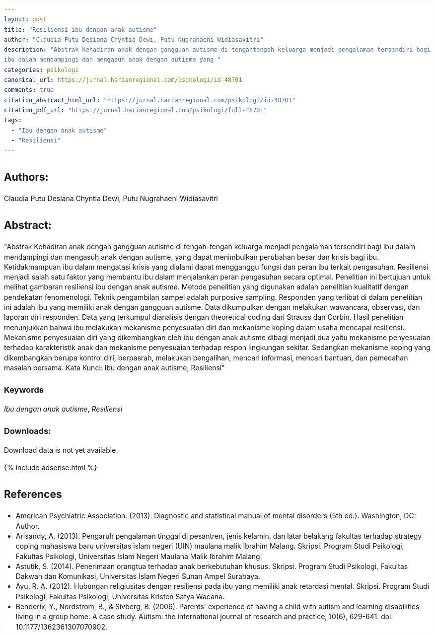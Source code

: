 ```yaml
---
layout: post
title: "Resiliensi ibu dengan anak autisme"
author: "Claudia Putu Desiana Chyntia Dewi, Putu Nugrahaeni Widiasavitri"
description: "Abstrak Kehadiran anak dengan gangguan autisme di tengahtengah keluarga menjadi pengalaman tersendiri bagi ibu dalam mendampingi dan mengasuh anak dengan autisme yang "
categories: psikologi
canonical_url: https://jurnal.harianregional.com/psikologi/id-48701
comments: true
citation_abstract_html_url: "https://jurnal.harianregional.com/psikologi/id-48701"
citation_pdf_url: "https://jurnal.harianregional.com/psikologi/full-48701"
tags:
  - "Ibu dengan anak autisme"
  - "Resiliensi"
---
```


## Authors:
Claudia Putu Desiana Chyntia Dewi, Putu Nugrahaeni Widiasavitri

## Abstract:
"Abstrak Kehadiran anak dengan gangguan autisme di tengah-tengah keluarga menjadi pengalaman tersendiri bagi ibu dalam mendampingi dan mengasuh anak dengan autisme, yang dapat menimbulkan perubahan besar dan krisis bagi ibu. Ketidakmampuan ibu dalam mengatasi krisis yang dialami dapat mengganggu fungsi dan peran ibu terkait pengasuhan. Resiliensi menjadi salah satu faktor yang membantu ibu dalam menjalankan peran pengasuhan secara optimal. Penelitian ini bertujuan untuk melihat gambaran resiliensi ibu dengan anak autisme. Metode penelitian yang digunakan adalah penelitian kualitatif dengan pendekatan fenomenologi. Teknik pengambilan sampel adalah purposive sampling. Responden yang terlibat di dalam penelitian ini adalah ibu yang memiliki anak dengan gangguan autisme. Data dikumpulkan dengan melakukan wawancara, observasi, dan laporan diri responden. Data yang terkumpul dianalisis dengan theoretical coding dari Strauss dan Corbin. Hasil penelitian menunjukkan bahwa ibu melakukan mekanisme penyesuaian diri dan mekanisme koping dalam usaha mencapai resiliensi. Mekanisme penyesuaian diri yang dikembangkan oleh ibu dengan anak autisme dibagi menjadi dua yaitu mekanisme penyesuaian terhadap karakteristik anak dan mekanisme penyesuaian terhadap respon lingkungan sekitar. Sedangkan mekanisme koping yang dikembangkan berupa kontrol diri, berpasrah, melakukan pengalihan, mencari informasi, mencari bantuan, dan pemecahan masalah bersama. Kata Kunci: Ibu dengan anak autisme, Resiliensi"

### Keywords
*Ibu dengan anak autisme*, *Resiliensi*

### Downloads:
Download data is not yet available.

{% include adsense.html %}
## References
- American Psychiatric Association. (2013). Diagnostic and statistical manual of mental disorders (5th ed.). Washington, DC: Author.
- Arisandy, A. (2013). Pengaruh pengalaman tinggal di pesantren, jenis kelamin, dan latar belakang fakultas terhadap strategy coping mahasiswa baru universitas islam negeri (UIN) maulana malik Ibrahim Malang. Skripsi. Program Studi Psikologi, Fakultas Psikologi, Universitas Islam Negeri Maulana Malik Ibrahim Malang.
- Astutik, S. (2014). Penerimaan orangtua terhadap anak berkebutuhan khusus. Skripsi. Program Studi Psikologi, Fakultas Dakwah dan Komunikasi, Universitas Islam Negeri Sunan Ampel Surabaya.
- Ayu, R. A. (2012). Hubungan religiusitas dengan resiliensi pada ibu yang memiliki anak retardasi mental. Skripsi. Program Studi Psikologi, Fakultas Psikologi, Universitas Kristen Satya Wacana.
- Benderix, Y., Nordstrom, B., & Sivberg, B. (2006). Parents' experience of having a child with autism and learning disabilities living in a group home: A case study. Autism: the international journal of research and practice, 10(6), 629-641. doi: 10.1177/1362361307070902.